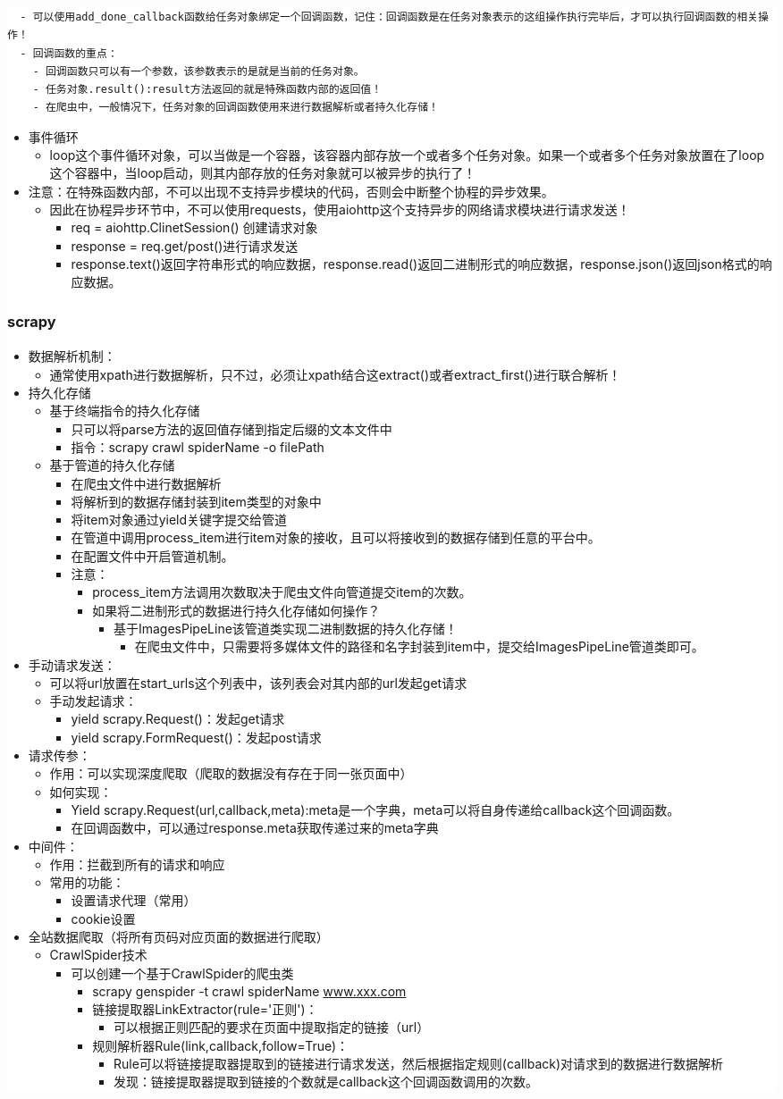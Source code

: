       - 可以使用add_done_callback函数给任务对象绑定一个回调函数，记住：回调函数是在任务对象表示的这组操作执行完毕后，才可以执行回调函数的相关操作！
      - 回调函数的重点：
        - 回调函数只可以有一个参数，该参数表示的是就是当前的任务对象。
        - 任务对象.result():result方法返回的就是特殊函数内部的返回值！
        - 在爬虫中，一般情况下，任务对象的回调函数使用来进行数据解析或者持久化存储！
  - 事件循环
    - loop这个事件循环对象，可以当做是一个容器，该容器内部存放一个或者多个任务对象。如果一个或者多个任务对象放置在了loop这个容器中，当loop启动，则其内部存放的任务对象就可以被异步的执行了！
  - 注意：在特殊函数内部，不可以出现不支持异步模块的代码，否则会中断整个协程的异步效果。
    - 因此在协程异步环节中，不可以使用requests，使用aiohttp这个支持异步的网络请求模块进行请求发送！
      - req = aiohttp.ClinetSession() 创建请求对象
      - response = req.get/post()进行请求发送
      - response.text()返回字符串形式的响应数据，response.read()返回二进制形式的响应数据，response.json()返回json格式的响应数据。

### scrapy

- 数据解析机制：
  - 通常使用xpath进行数据解析，只不过，必须让xpath结合这extract()或者extract_first()进行联合解析！
- 持久化存储
  - 基于终端指令的持久化存储
    - 只可以将parse方法的返回值存储到指定后缀的文本文件中
    - 指令：scrapy crawl spiderName -o filePath
  - 基于管道的持久化存储
    - 在爬虫文件中进行数据解析
    - 将解析到的数据存储封装到item类型的对象中
    - 将item对象通过yield关键字提交给管道
    - 在管道中调用process_item进行item对象的接收，且可以将接收到的数据存储到任意的平台中。
    - 在配置文件中开启管道机制。
    - 注意：
      - process_item方法调用次数取决于爬虫文件向管道提交item的次数。
      - 如果将二进制形式的数据进行持久化存储如何操作？
        - 基于ImagesPipeLine该管道类实现二进制数据的持久化存储！
          - 在爬虫文件中，只需要将多媒体文件的路径和名字封装到item中，提交给ImagesPipeLine管道类即可。
- 手动请求发送：
  - 可以将url放置在start_urls这个列表中，该列表会对其内部的url发起get请求
  - 手动发起请求：
    - yield scrapy.Request()：发起get请求
    - yield scrapy.FormRequest()：发起post请求
- 请求传参：
  - 作用：可以实现深度爬取（爬取的数据没有存在于同一张页面中）
  - 如何实现：
    - Yield scrapy.Request(url,callback,meta):meta是一个字典，meta可以将自身传递给callback这个回调函数。
    - 在回调函数中，可以通过response.meta获取传递过来的meta字典
- 中间件：
  - 作用：拦截到所有的请求和响应
  - 常用的功能：
    - 设置请求代理（常用）
    - cookie设置
- 全站数据爬取（将所有页码对应页面的数据进行爬取）
  - CrawlSpider技术
    - 可以创建一个基于CrawlSpider的爬虫类
      - scrapy genspider -t crawl spiderName www.xxx.com
      - 链接提取器LinkExtractor(rule='正则')：
        - 可以根据正则匹配的要求在页面中提取指定的链接（url）
      - 规则解析器Rule(link,callback,follow=True)：
        - Rule可以将链接提取器提取到的链接进行请求发送，然后根据指定规则(callback)对请求到的数据进行数据解析
        - 发现：链接提取器提取到链接的个数就是callback这个回调函数调用的次数。
